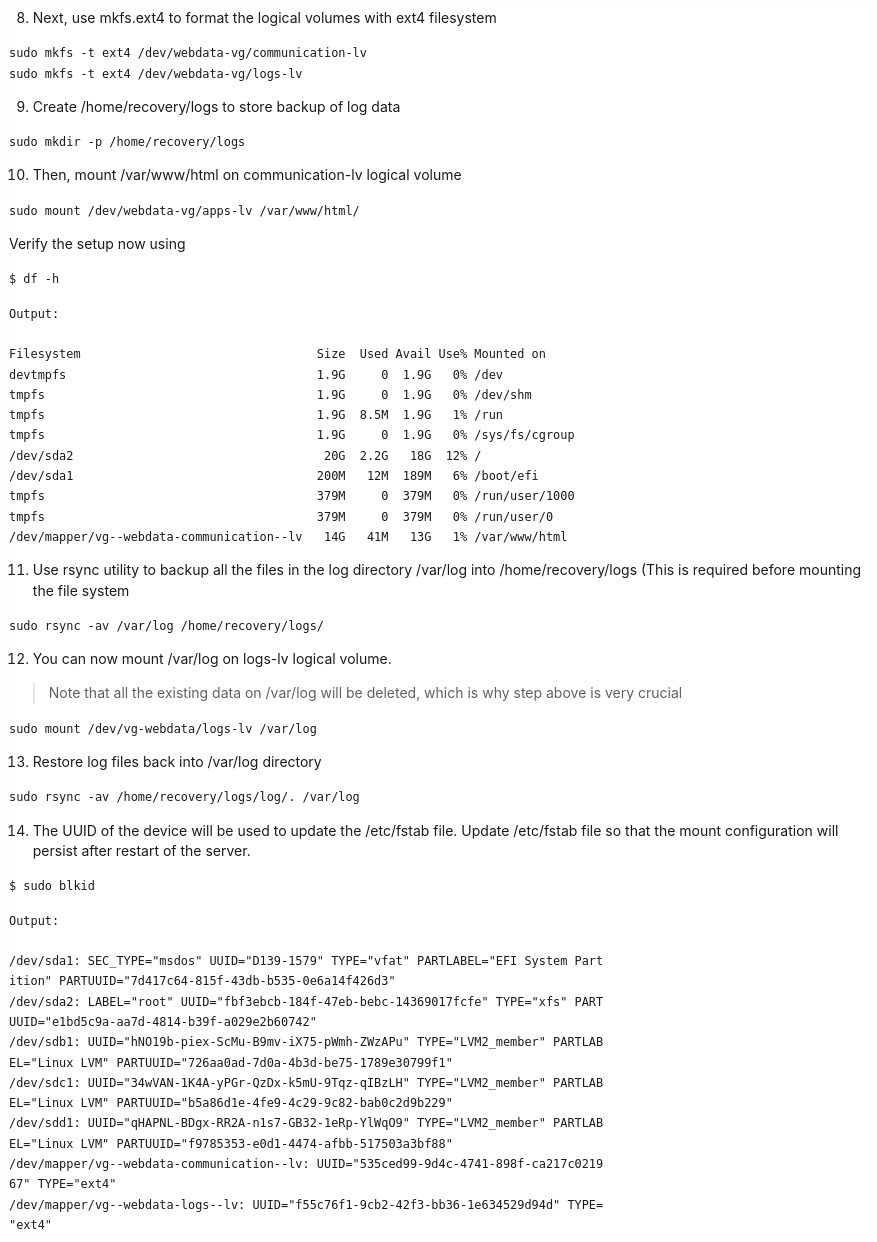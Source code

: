 8. Next, use mkfs.ext4 to format the logical volumes with ext4 filesystem

```
sudo mkfs -t ext4 /dev/webdata-vg/communication-lv
sudo mkfs -t ext4 /dev/webdata-vg/logs-lv
```

9. Create /home/recovery/logs to store backup of log data

`sudo mkdir -p /home/recovery/logs`

10. Then, mount /var/www/html on communication-lv logical volume

`sudo mount /dev/webdata-vg/apps-lv /var/www/html/`

Verify the setup now using 

`$ df -h`

```
Output: 

Filesystem                                 Size  Used Avail Use% Mounted on
devtmpfs                                   1.9G     0  1.9G   0% /dev
tmpfs                                      1.9G     0  1.9G   0% /dev/shm
tmpfs                                      1.9G  8.5M  1.9G   1% /run
tmpfs                                      1.9G     0  1.9G   0% /sys/fs/cgroup
/dev/sda2                                   20G  2.2G   18G  12% /
/dev/sda1                                  200M   12M  189M   6% /boot/efi
tmpfs                                      379M     0  379M   0% /run/user/1000
tmpfs                                      379M     0  379M   0% /run/user/0
/dev/mapper/vg--webdata-communication--lv   14G   41M   13G   1% /var/www/html
```

11. Use rsync utility to backup all the files in the log directory /var/log into /home/recovery/logs (This is required before mounting the file system

`sudo rsync -av /var/log /home/recovery/logs/`

12. You can now mount /var/log on logs-lv logical volume.

> Note that all the existing data on /var/log will be deleted, which is why step above is very crucial

`sudo mount /dev/vg-webdata/logs-lv /var/log`

13. Restore log files back into /var/log directory

`sudo rsync -av /home/recovery/logs/log/. /var/log`

14. The UUID of the device will be used to update the /etc/fstab file. Update /etc/fstab file so that the mount configuration will persist after restart of the server.

`$ sudo blkid`

```
Output:

/dev/sda1: SEC_TYPE="msdos" UUID="D139-1579" TYPE="vfat" PARTLABEL="EFI System Part
ition" PARTUUID="7d417c64-815f-43db-b535-0e6a14f426d3" 
/dev/sda2: LABEL="root" UUID="fbf3ebcb-184f-47eb-bebc-14369017fcfe" TYPE="xfs" PART
UUID="e1bd5c9a-aa7d-4814-b39f-a029e2b60742" 
/dev/sdb1: UUID="hNO19b-piex-ScMu-B9mv-iX75-pWmh-ZWzAPu" TYPE="LVM2_member" PARTLAB
EL="Linux LVM" PARTUUID="726aa0ad-7d0a-4b3d-be75-1789e30799f1" 
/dev/sdc1: UUID="34wVAN-1K4A-yPGr-QzDx-k5mU-9Tqz-qIBzLH" TYPE="LVM2_member" PARTLAB
EL="Linux LVM" PARTUUID="b5a86d1e-4fe9-4c29-9c82-bab0c2d9b229" 
/dev/sdd1: UUID="qHAPNL-BDgx-RR2A-n1s7-GB32-1eRp-YlWqO9" TYPE="LVM2_member" PARTLAB
EL="Linux LVM" PARTUUID="f9785353-e0d1-4474-afbb-517503a3bf88" 
/dev/mapper/vg--webdata-communication--lv: UUID="535ced99-9d4c-4741-898f-ca217c0219
67" TYPE="ext4" 
/dev/mapper/vg--webdata-logs--lv: UUID="f55c76f1-9cb2-42f3-bb36-1e634529d94d" TYPE=
"ext4"
```